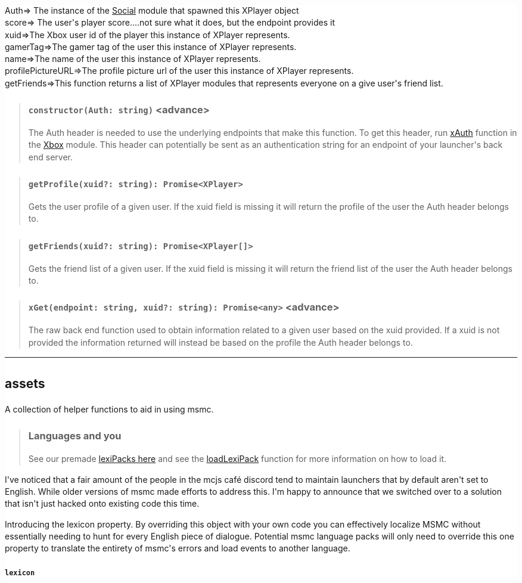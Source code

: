 Auth=> The instance of the [Social](#Social) module that spawned this XPlayer object<br>
score=> The user's player score....not sure what it does, but the endpoint provides it<br>
xuid=>The Xbox user id of the player this instance of XPlayer represents.<br>
gamerTag=>The gamer tag of the user this instance of XPlayer represents.<br>
name=>The name of the user this instance of XPlayer represents.<br>
profilePictureURL=>The profile picture url of the user this instance of XPlayer represents.<br>
getFriends=>This function returns a list of XPlayer modules that represents everyone on a give user's friend list.

> ### `constructor(Auth: string)` \<advance>
>
> The Auth header is needed to use the underlying endpoints that make this function. To get this header, run [xAuth](#xauthrelyingparty-string-promisestring-advanced) function in the [Xbox](#Xbox) module. This header can potentially be sent as an authentication string for an endpoint of your launcher's back end server.

> ### `getProfile(xuid?: string): Promise<XPlayer>`
>
> Gets the user profile of a given user. If the xuid field is missing it will return the profile of the user the Auth header belongs to.

> ### `getFriends(xuid?: string): Promise<XPlayer[]>`
>
> Gets the friend list of a given user. If the xuid field is missing it will return the friend list of the user the Auth header belongs to.

> ### `xGet(endpoint: string, xuid?: string): Promise<any>` \<advance>
>
> The raw back end function used to obtain information related to a given user based on the xuid provided. If a xuid is not provided the information returned will instead be based on the profile the Auth header belongs to.

<hr>

## assets

A collection of helper functions to aid in using msmc.

> ### Languages and you
>
> See our premade [lexiPacks here](/lexipacks) and see the [loadLexiPack](#function-loadlexipackfile-string-typeof-lexicon) function for more information on how to load it.

I've noticed that a fair amount of the people in the mcjs café discord tend to maintain launchers that by default aren't set to English. While older versions of msmc made efforts to address this. I'm happy to announce that we switched over to a solution that isn't just hacked onto existing code this time.

Introducing the lexicon property. By overriding this object with your own code you can effectively localize MSMC without essentially needing to hunt for every English piece of dialogue. Potential msmc language packs will only need to override this one property to translate the entirety of msmc's errors and load events to another language.

#### `lexicon`
